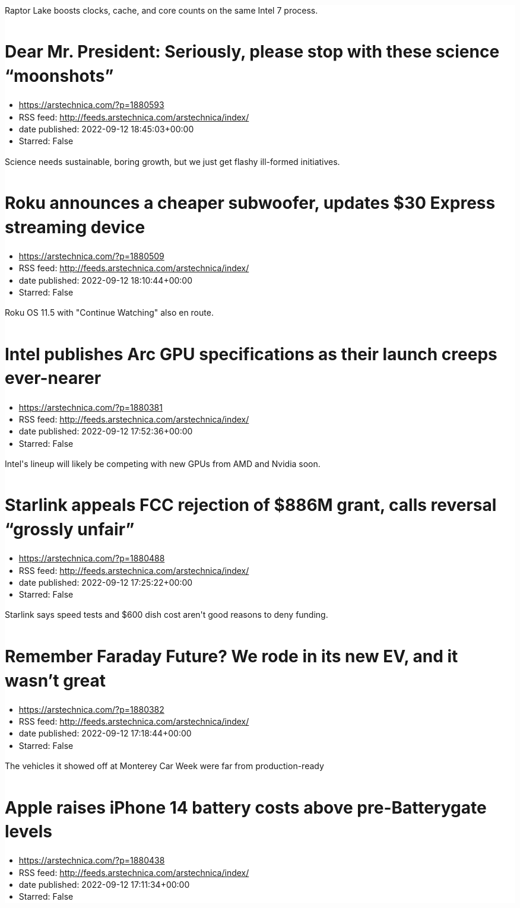 Raptor Lake boosts clocks, cache, and core counts on the same Intel 7 process.

# Dear Mr. President: Seriously, please stop with these science “moonshots”
 - https://arstechnica.com/?p=1880593
 - RSS feed: http://feeds.arstechnica.com/arstechnica/index/
 - date published: 2022-09-12 18:45:03+00:00
 - Starred: False

Science needs sustainable, boring growth, but we just get flashy ill-formed initiatives.

# Roku announces a cheaper subwoofer, updates $30 Express streaming device
 - https://arstechnica.com/?p=1880509
 - RSS feed: http://feeds.arstechnica.com/arstechnica/index/
 - date published: 2022-09-12 18:10:44+00:00
 - Starred: False

Roku OS 11.5 with "Continue Watching" also en route.

# Intel publishes Arc GPU specifications as their launch creeps ever-nearer
 - https://arstechnica.com/?p=1880381
 - RSS feed: http://feeds.arstechnica.com/arstechnica/index/
 - date published: 2022-09-12 17:52:36+00:00
 - Starred: False

Intel's lineup will likely be competing with new GPUs from AMD and Nvidia soon.

# Starlink appeals FCC rejection of $886M grant, calls reversal “grossly unfair”
 - https://arstechnica.com/?p=1880488
 - RSS feed: http://feeds.arstechnica.com/arstechnica/index/
 - date published: 2022-09-12 17:25:22+00:00
 - Starred: False

Starlink says speed tests and $600 dish cost aren't good reasons to deny funding.

# Remember Faraday Future? We rode in its new EV, and it wasn’t great
 - https://arstechnica.com/?p=1880382
 - RSS feed: http://feeds.arstechnica.com/arstechnica/index/
 - date published: 2022-09-12 17:18:44+00:00
 - Starred: False

The vehicles it showed off at Monterey Car Week were far from production-ready

# Apple raises iPhone 14 battery costs above pre-Batterygate levels
 - https://arstechnica.com/?p=1880438
 - RSS feed: http://feeds.arstechnica.com/arstechnica/index/
 - date published: 2022-09-12 17:11:34+00:00
 - Starred: False
